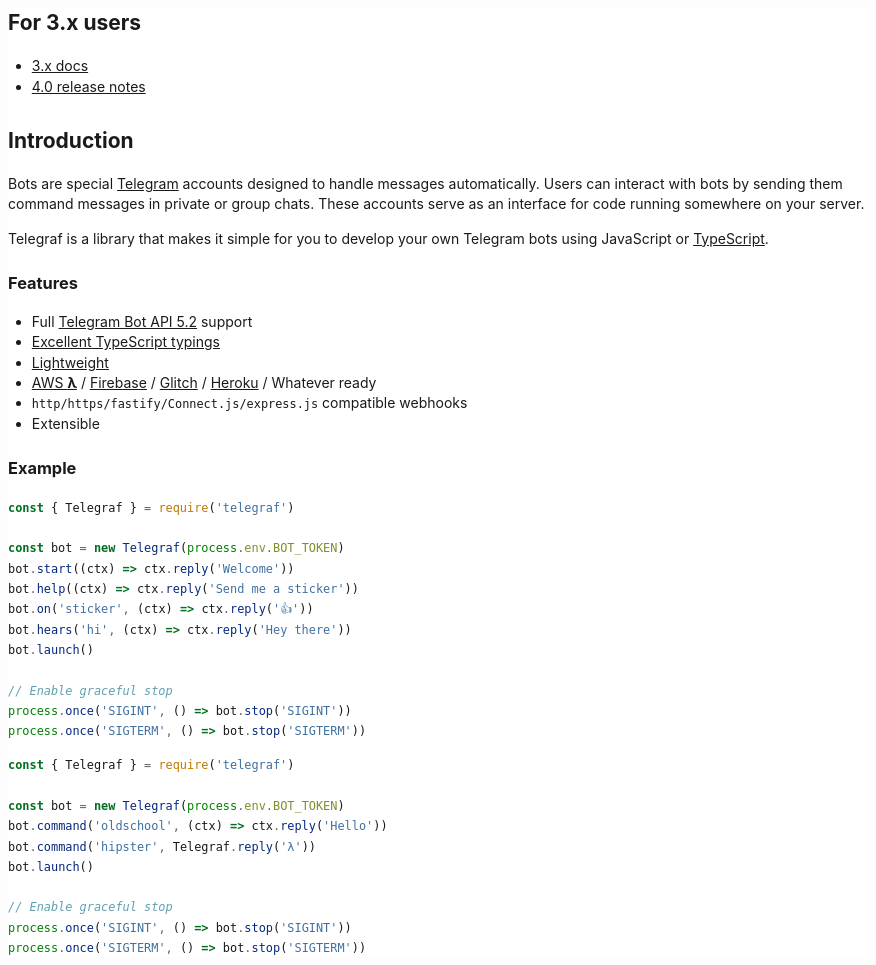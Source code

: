 ## For 3.x users

- [3.x docs](https://telegraf.js.org/v3)
- [4.0 release notes](https://github.com/telegraf/telegraf/releases/tag/v4.0.0)

## Introduction

Bots are special [Telegram](https://telegram.org) accounts designed to handle messages automatically. 
Users can interact with bots by sending them command messages in private or group chats. 
These accounts serve as an interface for code running somewhere on your server.

Telegraf is a library that makes it simple for you to develop your own Telegram bots using JavaScript or [TypeScript](https://www.typescriptlang.org/).

### Features

- Full [Telegram Bot API 5.2](https://core.telegram.org/bots/api) support
- [Excellent TypeScript typings](https://github.com/telegraf/telegraf/releases/tag/v4.0.0)
- [Lightweight](https://packagephobia.com/result?p=telegraf,node-telegram-bot-api)
- [AWS **λ**](https://docs.aws.amazon.com/lambda/latest/dg/nodejs-prog-model-handler.html)
  / [Firebase](https://firebase.google.com/products/functions/)
  / [Glitch](https://glitch.com/edit/#!/dashing-light)
  / [Heroku](https://devcenter.heroku.com/articles/getting-started-with-nodejs#introduction)
  / Whatever ready
- `http/https/fastify/Connect.js/express.js` compatible webhooks
- Extensible

### Example
  
```js
const { Telegraf } = require('telegraf')

const bot = new Telegraf(process.env.BOT_TOKEN)
bot.start((ctx) => ctx.reply('Welcome'))
bot.help((ctx) => ctx.reply('Send me a sticker'))
bot.on('sticker', (ctx) => ctx.reply('👍'))
bot.hears('hi', (ctx) => ctx.reply('Hey there'))
bot.launch()

// Enable graceful stop
process.once('SIGINT', () => bot.stop('SIGINT'))
process.once('SIGTERM', () => bot.stop('SIGTERM'))
```

```js
const { Telegraf } = require('telegraf')

const bot = new Telegraf(process.env.BOT_TOKEN)
bot.command('oldschool', (ctx) => ctx.reply('Hello'))
bot.command('hipster', Telegraf.reply('λ'))
bot.launch()

// Enable graceful stop
process.once('SIGINT', () => bot.stop('SIGINT'))
process.once('SIGTERM', () => bot.stop('SIGTERM'))
```

